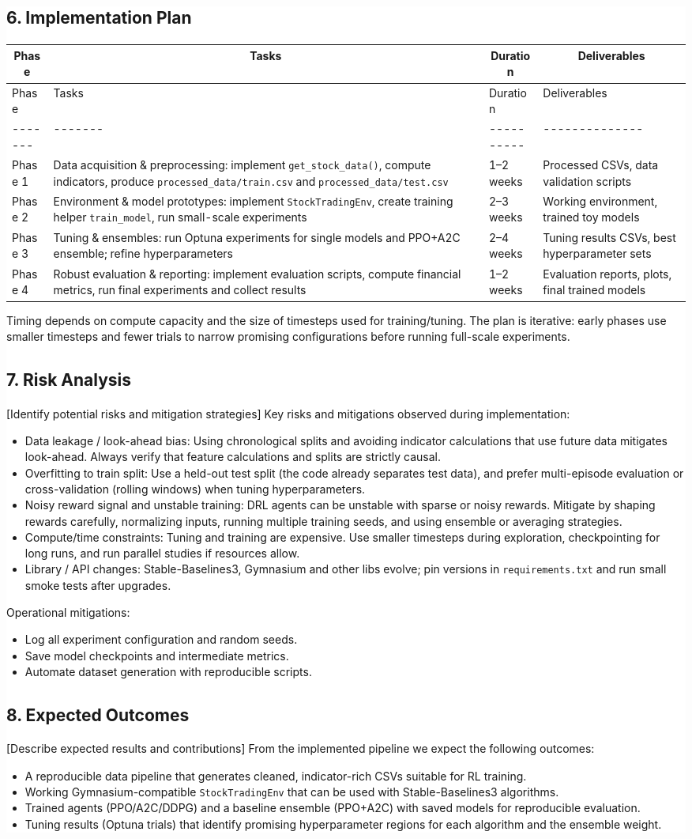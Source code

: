 ## 6. Implementation Plan

| Phase | Tasks | Duration | Deliverables |
|-------|-------|----------|--------------|
| Phase | Tasks | Duration | Deliverables |
|-------|-------|----------|--------------|
| Phase 1 | Data acquisition & preprocessing: implement `get_stock_data()`, compute indicators, produce `processed_data/train.csv` and `processed_data/test.csv` | 1–2 weeks | Processed CSVs, data validation scripts |
| Phase 2 | Environment & model prototypes: implement `StockTradingEnv`, create training helper `train_model`, run small-scale experiments | 2–3 weeks | Working environment, trained toy models |
| Phase 3 | Tuning & ensembles: run Optuna experiments for single models and PPO+A2C ensemble; refine hyperparameters | 2–4 weeks | Tuning results CSVs, best hyperparameter sets |
| Phase 4 | Robust evaluation & reporting: implement evaluation scripts, compute financial metrics, run final experiments and collect results | 1–2 weeks | Evaluation reports, plots, final trained models |

Timing depends on compute capacity and the size of timesteps used for training/tuning. The plan is iterative: early phases use smaller timesteps and fewer trials to narrow promising configurations before running full-scale experiments.

## 7. Risk Analysis

[Identify potential risks and mitigation strategies]
Key risks and mitigations observed during implementation:

- Data leakage / look-ahead bias: Using chronological splits and avoiding indicator calculations that use future data mitigates look-ahead. Always verify that feature calculations and splits are strictly causal.
- Overfitting to train split: Use a held-out test split (the code already separates test data), and prefer multi-episode evaluation or cross-validation (rolling windows) when tuning hyperparameters.
- Noisy reward signal and unstable training: DRL agents can be unstable with sparse or noisy rewards. Mitigate by shaping rewards carefully, normalizing inputs, running multiple training seeds, and using ensemble or averaging strategies.
- Compute/time constraints: Tuning and training are expensive. Use smaller timesteps during exploration, checkpointing for long runs, and run parallel studies if resources allow.
- Library / API changes: Stable-Baselines3, Gymnasium and other libs evolve; pin versions in `requirements.txt` and run small smoke tests after upgrades.

Operational mitigations:
- Log all experiment configuration and random seeds.
- Save model checkpoints and intermediate metrics.
- Automate dataset generation with reproducible scripts.

## 8. Expected Outcomes

[Describe expected results and contributions]
From the implemented pipeline we expect the following outcomes:

- A reproducible data pipeline that generates cleaned, indicator-rich CSVs suitable for RL training.
- Working Gymnasium-compatible `StockTradingEnv` that can be used with Stable-Baselines3 algorithms.
- Trained agents (PPO/A2C/DDPG) and a baseline ensemble (PPO+A2C) with saved models for reproducible evaluation.
- Tuning results (Optuna trials) that identify promising hyperparameter regions for each algorithm and the ensemble weight.
